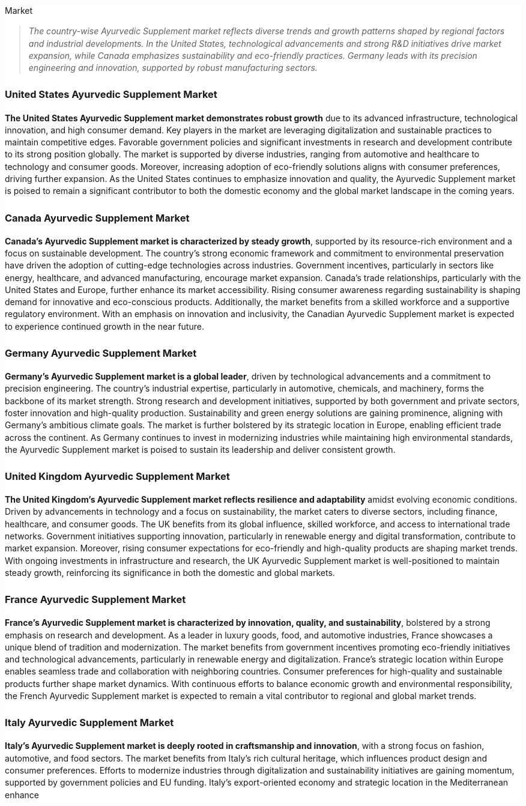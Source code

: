 Market<br /></span></h1><blockquote><p><em><span class="">The country-wise Ayurvedic Supplement market reflects diverse trends and growth patterns shaped by regional factors and industrial developments. In the United States, technological advancements and strong R&amp;D initiatives drive market expansion, while Canada emphasizes sustainability and eco-friendly practices. Germany leads with its precision engineering and innovation, supported by robust manufacturing sectors.</span></em></p></blockquote><h3><strong>United States Ayurvedic Supplement Market</strong></h3><p><strong>The United States Ayurvedic Supplement market demonstrates robust growth</strong> due to its advanced infrastructure, technological innovation, and high consumer demand. Key players in the market are leveraging digitalization and sustainable practices to maintain competitive edges. Favorable government policies and significant investments in research and development contribute to its strong position globally. The market is supported by diverse industries, ranging from automotive and healthcare to technology and consumer goods. Moreover, increasing adoption of eco-friendly solutions aligns with consumer preferences, driving further expansion. As the United States continues to emphasize innovation and quality, the Ayurvedic Supplement market is poised to remain a significant contributor to both the domestic economy and the global market landscape in the coming years.</p><h3><strong>Canada Ayurvedic Supplement Market</strong></h3><p><strong>Canada&rsquo;s Ayurvedic Supplement market is characterized by steady growth</strong>, supported by its resource-rich environment and a focus on sustainable development. The country&rsquo;s strong economic framework and commitment to environmental preservation have driven the adoption of cutting-edge technologies across industries. Government incentives, particularly in sectors like energy, healthcare, and advanced manufacturing, encourage market expansion. Canada&rsquo;s trade relationships, particularly with the United States and Europe, further enhance its market accessibility. Rising consumer awareness regarding sustainability is shaping demand for innovative and eco-conscious products. Additionally, the market benefits from a skilled workforce and a supportive regulatory environment. With an emphasis on innovation and inclusivity, the Canadian Ayurvedic Supplement market is expected to experience continued growth in the near future.</p><h3><strong>Germany Ayurvedic Supplement Market</strong></h3><p><strong>Germany&rsquo;s Ayurvedic Supplement market is a global leader</strong>, driven by technological advancements and a commitment to precision engineering. The country&rsquo;s industrial expertise, particularly in automotive, chemicals, and machinery, forms the backbone of its market strength. Strong research and development initiatives, supported by both government and private sectors, foster innovation and high-quality production. Sustainability and green energy solutions are gaining prominence, aligning with Germany&rsquo;s ambitious climate goals. The market is further bolstered by its strategic location in Europe, enabling efficient trade across the continent. As Germany continues to invest in modernizing industries while maintaining high environmental standards, the Ayurvedic Supplement market is poised to sustain its leadership and deliver consistent growth.</p><h3><strong>United Kingdom Ayurvedic Supplement Market</strong></h3><p><strong>The United Kingdom&rsquo;s Ayurvedic Supplement market reflects resilience and adaptability</strong> amidst evolving economic conditions. Driven by advancements in technology and a focus on sustainability, the market caters to diverse sectors, including finance, healthcare, and consumer goods. The UK benefits from its global influence, skilled workforce, and access to international trade networks. Government initiatives supporting innovation, particularly in renewable energy and digital transformation, contribute to market expansion. Moreover, rising consumer expectations for eco-friendly and high-quality products are shaping market trends. With ongoing investments in infrastructure and research, the UK Ayurvedic Supplement market is well-positioned to maintain steady growth, reinforcing its significance in both the domestic and global markets.</p><h3><strong>France Ayurvedic Supplement Market</strong></h3><p><strong>France&rsquo;s Ayurvedic Supplement market is characterized by innovation, quality, and sustainability</strong>, bolstered by a strong emphasis on research and development. As a leader in luxury goods, food, and automotive industries, France showcases a unique blend of tradition and modernization. The market benefits from government incentives promoting eco-friendly initiatives and technological advancements, particularly in renewable energy and digitalization. France&rsquo;s strategic location within Europe enables seamless trade and collaboration with neighboring countries. Consumer preferences for high-quality and sustainable products further shape market dynamics. With continuous efforts to balance economic growth and environmental responsibility, the French Ayurvedic Supplement market is expected to remain a vital contributor to regional and global market trends.</p><h3><strong>Italy Ayurvedic Supplement Market</strong></h3><p><strong>Italy&rsquo;s Ayurvedic Supplement market is deeply rooted in craftsmanship and innovation</strong>, with a strong focus on fashion, automotive, and food sectors. The market benefits from Italy&rsquo;s rich cultural heritage, which influences product design and consumer preferences. Efforts to modernize industries through digitalization and sustainability initiatives are gaining momentum, supported by government policies and EU funding. Italy&rsquo;s export-oriented economy and strategic location in the Mediterranean enhance